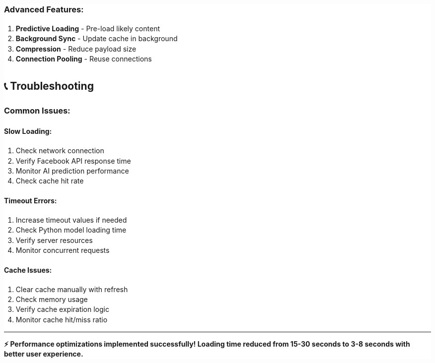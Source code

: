 ### Advanced Features:
1. **Predictive Loading** - Pre-load likely content
2. **Background Sync** - Update cache in background
3. **Compression** - Reduce payload size
4. **Connection Pooling** - Reuse connections

## 📞 Troubleshooting

### Common Issues:

#### Slow Loading:
1. Check network connection
2. Verify Facebook API response time
3. Monitor AI prediction performance
4. Check cache hit rate

#### Timeout Errors:
1. Increase timeout values if needed
2. Check Python model loading time
3. Verify server resources
4. Monitor concurrent requests

#### Cache Issues:
1. Clear cache manually with refresh
2. Check memory usage
3. Verify cache expiration logic
4. Monitor cache hit/miss ratio

---

**⚡ Performance optimizations implemented successfully! Loading time reduced from 15-30 seconds to 3-8 seconds with better user experience.**
